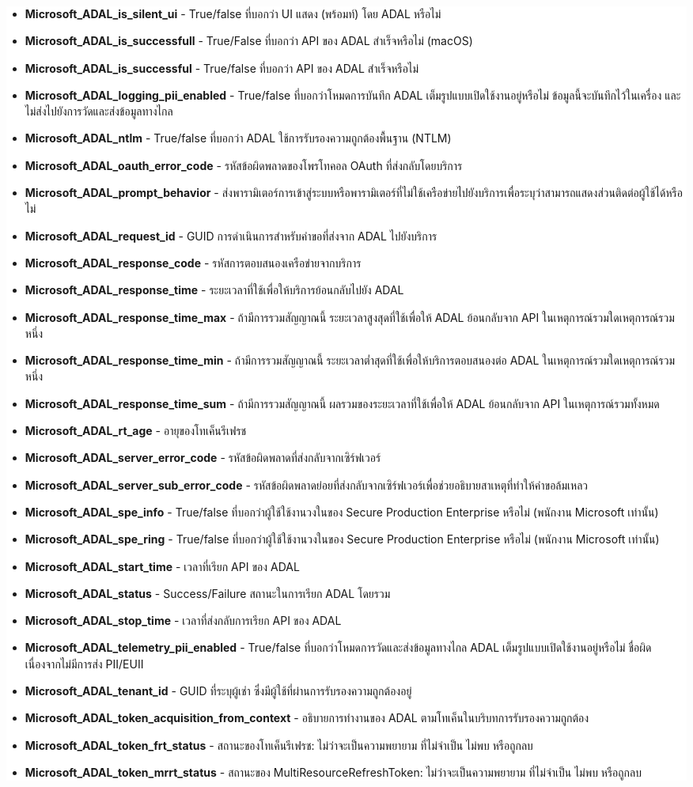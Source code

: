 - **Microsoft_ADAL_is_silent_ui** - True/false ที่บอกว่า UI แสดง (พร้อมท์) โดย ADAL หรือไม่

- **Microsoft_ADAL_is_successfull** - True/False ที่บอกว่า API ของ ADAL สำเร็จหรือไม่ (macOS)

- **Microsoft_ADAL_is_successful** - True/false ที่บอกว่า API ของ ADAL สำเร็จหรือไม่

- **Microsoft_ADAL_logging_pii_enabled** - True/false ที่บอกว่าโหมดการบันทึก ADAL เต็มรูปแบบเปิดใช้งานอยู่หรือไม่ ข้อมูลนี้จะบันทึกไว้ในเครื่อง และไม่ส่งไปยังการวัดและส่งข้อมูลทางไกล

- **Microsoft_ADAL_ntlm** - True/false ที่บอกว่า ADAL ใช้การรับรองความถูกต้องพื้นฐาน (NTLM)

- **Microsoft_ADAL_oauth_error_code** - รหัสข้อผิดพลาดของโพรโทคอล OAuth ที่ส่งกลับโดยบริการ

- **Microsoft_ADAL_prompt_behavior** - ส่งพารามิเตอร์การเข้าสู่ระบบหรือพารามิเตอร์ที่ไม่ใช้เครือข่ายไปยังบริการเพื่อระบุว่าสามารถแสดงส่วนติดต่อผู้ใช้ได้หรือไม่

- **Microsoft_ADAL_request_id** - GUID การดำเนินการสำหรับคำขอที่ส่งจาก ADAL ไปยังบริการ

- **Microsoft_ADAL_response_code** - รหัสการตอบสนองเครือข่ายจากบริการ

- **Microsoft_ADAL_response_time** - ระยะเวลาที่ใช้เพื่อให้บริการย้อนกลับไปยัง ADAL

- **Microsoft_ADAL_response_time_max** - ถ้ามีการรวมสัญญาณนี้ ระยะเวลาสูงสุดที่ใช้เพื่อให้ ADAL ย้อนกลับจาก API ในเหตุการณ์รวมใดเหตุการณ์รวมหนึ่ง

- **Microsoft_ADAL_response_time_min** - ถ้ามีการรวมสัญญาณนี้ ระยะเวลาต่ำสุดที่ใช้เพื่อให้บริการตอบสนองต่อ ADAL ในเหตุการณ์รวมใดเหตุการณ์รวมหนึ่ง

- **Microsoft_ADAL_response_time_sum** - ถ้ามีการรวมสัญญาณนี้ ผลรวมของระยะเวลาที่ใช้เพื่อให้ ADAL ย้อนกลับจาก API ในเหตุการณ์รวมทั้งหมด

- **Microsoft_ADAL_rt_age** - อายุของโทเค็นรีเฟรช

- **Microsoft_ADAL_server_error_code** - รหัสข้อผิดพลาดที่ส่งกลับจากเซิร์ฟเวอร์

- **Microsoft_ADAL_server_sub_error_code** - รหัสข้อผิดพลาดย่อยที่ส่งกลับจากเซิร์ฟเวอร์เพื่อช่วยอธิบายสาเหตุที่ทำให้คำขอล้มเหลว

- **Microsoft_ADAL_spe_info** - True/false ที่บอกว่าผู้ใช้ใช้งานวงในของ Secure Production Enterprise หรือไม่ (พนักงาน Microsoft เท่านั้น)

- **Microsoft_ADAL_spe_ring** - True/false ที่บอกว่าผู้ใช้ใช้งานวงในของ Secure Production Enterprise หรือไม่ (พนักงาน Microsoft เท่านั้น)

- **Microsoft_ADAL_start_time** - เวลาที่เรียก API ของ ADAL

- **Microsoft_ADAL_status** - Success/Failure สถานะในการเรียก ADAL โดยรวม

- **Microsoft_ADAL_stop_time** - เวลาที่ส่งกลับการเรียก API ของ ADAL

- **Microsoft_ADAL_telemetry_pii_enabled** - True/false ที่บอกว่าโหมดการวัดและส่งข้อมูลทางไกล ADAL เต็มรูปแบบเปิดใช้งานอยู่หรือไม่ ชื่อผิด เนื่องจากไม่มีการส่ง PII/EUII

- **Microsoft_ADAL_tenant_id** - GUID ที่ระบุผู้เช่า ซึ่งมีผู้ใช้ที่ผ่านการรับรองความถูกต้องอยู่

- **Microsoft_ADAL_token_acquisition_from_context** - อธิบายการทำงานของ ADAL ตามโทเค็นในบริบทการรับรองความถูกต้อง

- **Microsoft_ADAL_token_frt_status** - สถานะของโทเค็นรีเฟรช: ไม่ว่าจะเป็นความพยายาม ที่ไม่จำเป็น ไม่พบ หรือถูกลบ

- **Microsoft_ADAL_token_mrrt_status** - สถานะของ MultiResourceRefreshToken: ไม่ว่าจะเป็นความพยายาม ที่ไม่จำเป็น ไม่พบ หรือถูกลบ

